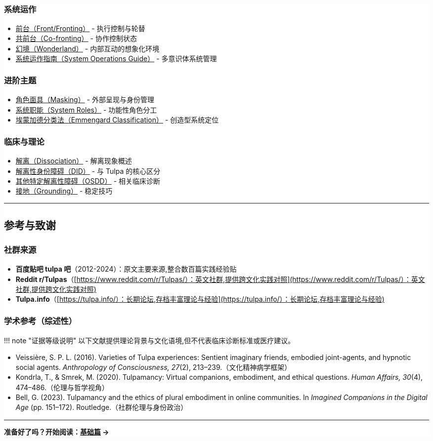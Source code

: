 ### 系统运作

- [前台（Front/Fronting）](Front-Fronting.md) - 执行控制与轮替
- [共前台（Co-fronting）](Co-Fronting.md) - 协作控制状态
- [幻境（Wonderland）](Wonderland.md) - 内部互动的想象化环境
- [系统运作指南（System Operations Guide）](../guides/System-Operations-Guide.md) - 多意识体系统管理

### 进阶主题

- [角色面具（Masking）](Masking.md) - 外部呈现与身份管理
- [系统职能（System Roles）](System-Roles.md) - 功能性角色分工
- [埃蒙加德分类法（Emmengard Classification）](Emmengard-Classification.md) - 创造型系统定位

### 临床与理论

- [解离（Dissociation）](Dissociation.md) - 解离现象概述
- [解离性身份障碍（DID）](DID.md) - 与 Tulpa 的核心区分
- [其他特定解离性障碍（OSDD）](OSDD.md) - 相关临床诊断
- [接地（Grounding）](Grounding.md) - 稳定技巧

---

## 参考与致谢

### 社群来源

- **百度贴吧 tulpa 吧**（2012-2024）：原文主要来源,整合数百篇实践经验贴
- **Reddit r/Tulpas**（[https://www.reddit.com/r/Tulpas/）：英文社群,提供跨文化实践对照](https://www.reddit.com/r/Tulpas/）：英文社群,提供跨文化实践对照)
- **Tulpa.info**（[https://tulpa.info/）：长期论坛,存档丰富理论与经验](https://tulpa.info/）：长期论坛,存档丰富理论与经验)

### 学术参考（综述性）

!!! note "证据等级说明"
    以下文献提供理论背景与文化语境,但不代表临床诊断标准或医疗建议。

- Veissière, S. P. L. (2016). Varieties of Tulpa experiences: Sentient imaginary friends, embodied joint-agents, and hypnotic social agents. *Anthropology of Consciousness, 27*(2), 213–239.（文化精神病学框架）
- Kondrla, T., & Smrek, M. (2020). Tulpamancy: Virtual companions, embodiment, and ethical questions. *Human Affairs, 30*(4), 474–486.（伦理与哲学视角）
- Bell, G. (2023). Tulpamancy and the ethics of plural embodiment in online communities. In *Imagined Companions in the Digital Age* (pp. 151–172). Routledge.（社群伦理与身份政治）

---

**准备好了吗？开始阅读：[基础篇](Tulpa-Guide-1.md) →**
